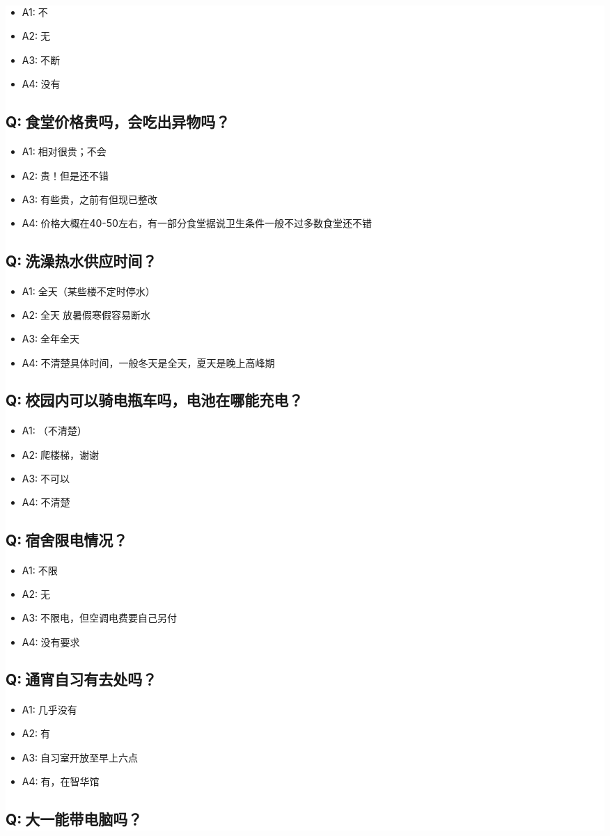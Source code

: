 - A1: 不

- A2: 无

- A3: 不断

- A4: 没有

## Q: 食堂价格贵吗，会吃出异物吗？

- A1: 相对很贵；不会

- A2: 贵！但是还不错

- A3: 有些贵，之前有但现已整改

- A4: 价格大概在40-50左右，有一部分食堂据说卫生条件一般不过多数食堂还不错

## Q: 洗澡热水供应时间？

- A1: 全天（某些楼不定时停水）

- A2: 全天 放暑假寒假容易断水

- A3: 全年全天

- A4: 不清楚具体时间，一般冬天是全天，夏天是晚上高峰期

## Q: 校园内可以骑电瓶车吗，电池在哪能充电？

- A1: （不清楚）

- A2: 爬楼梯，谢谢

- A3: 不可以

- A4: 不清楚

## Q: 宿舍限电情况？

- A1: 不限

- A2: 无

- A3: 不限电，但空调电费要自己另付

- A4: 没有要求

## Q: 通宵自习有去处吗？

- A1: 几乎没有

- A2: 有

- A3: 自习室开放至早上六点

- A4: 有，在智华馆

## Q: 大一能带电脑吗？
